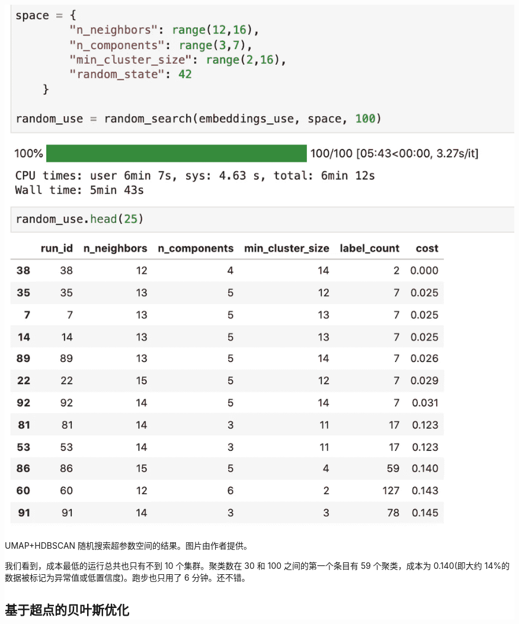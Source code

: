 ![](img/d04d426cb6c6a250c1a8d9f57ac265f7.png)

UMAP+HDBSCAN 随机搜索超参数空间的结果。图片由作者提供。

我们看到，成本最低的运行总共也只有不到 10 个集群。聚类数在 30 和 100 之间的第一个条目有 59 个聚类，成本为 0.140(即大约 14%的数据被标记为异常值或低置信度)。跑步也只用了 6 分钟。还不错。

## 基于超点的贝叶斯优化
